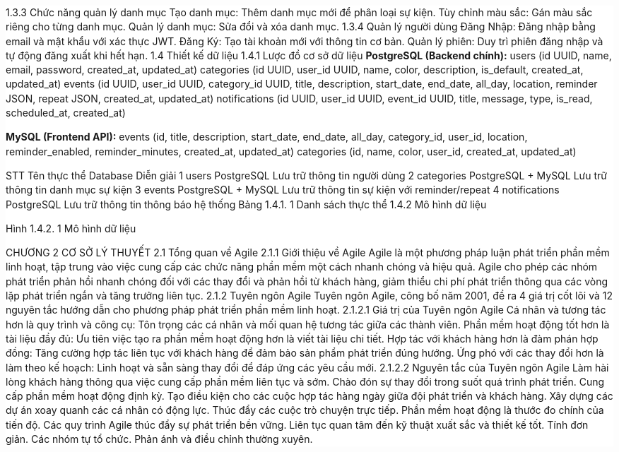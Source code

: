 1.3.3 Chức năng quản lý danh mục
Tạo danh mục: Thêm danh mục mới để phân loại sự kiện.
Tùy chỉnh màu sắc: Gán màu sắc riêng cho từng danh mục.
Quản lý danh mục: Sửa đổi và xóa danh mục.
1.3.4 Quản lý người dùng
Đăng Nhập: Đăng nhập bằng email và mật khẩu với xác thực JWT.
Đăng Ký: Tạo tài khoản mới với thông tin cơ bản.
Quản lý phiên: Duy trì phiên đăng nhập và tự động đăng xuất khi hết hạn.
1.4 Thiết kế dữ liệu
1.4.1 Lược đồ cơ sở dữ liệu
**PostgreSQL (Backend chính):**
users (id UUID, name, email, password, created_at, updated_at)
categories (id UUID, user_id UUID, name, color, description, is_default, created_at, updated_at)
events (id UUID, user_id UUID, category_id UUID, title, description, start_date, end_date, all_day, location, reminder JSON, repeat JSON, created_at, updated_at)
notifications (id UUID, user_id UUID, event_id UUID, title, message, type, is_read, scheduled_at, created_at)

**MySQL (Frontend API):**
events (id, title, description, start_date, end_date, all_day, category_id, user_id, location, reminder_enabled, reminder_minutes, created_at, updated_at)
categories (id, name, color, user_id, created_at, updated_at)

STT	Tên thực thể	Database	Diễn giải
1	users	PostgreSQL	Lưu trữ thông tin người dùng
2	categories	PostgreSQL + MySQL	Lưu trữ thông tin danh mục sự kiện
3	events	PostgreSQL + MySQL	Lưu trữ thông tin sự kiện với reminder/repeat
4	notifications	PostgreSQL	Lưu trữ thông tin thông báo hệ thống
Bảng 1.4.1. 1 Danh sách thực thể
1.4.2 Mô hình dữ liệu

Hình 1.4.2. 1 Mô hình dữ liệu

CHƯƠNG 2 CƠ SỞ LÝ THUYẾT
2.1 Tổng quan về Agile
2.1.1 Giới thiệu về Agile
Agile là một phương pháp luận phát triển phần mềm linh hoạt, tập trung vào việc cung cấp các chức năng phần mềm một cách nhanh chóng và hiệu quả. Agile cho phép các nhóm phát triển phản hồi nhanh chóng đối với các thay đổi và phản hồi từ khách hàng, giảm thiểu chi phí phát triển thông qua các vòng lặp phát triển ngắn và tăng trưởng liên tục.
2.1.2 Tuyên ngôn Agile
Tuyên ngôn Agile, công bố năm 2001, đề ra 4 giá trị cốt lõi và 12 nguyên tắc hướng dẫn cho phương pháp phát triển phần mềm linh hoạt.
2.1.2.1 Giá trị của Tuyên ngôn Agile
Cá nhân và tương tác hơn là quy trình và công cụ: Tôn trọng các cá nhân và mối quan hệ tương tác giữa các thành viên.
Phần mềm hoạt động tốt hơn là tài liệu đầy đủ: Ưu tiên việc tạo ra phần mềm hoạt động hơn là viết tài liệu chi tiết.
Hợp tác với khách hàng hơn là đàm phán hợp đồng: Tăng cường hợp tác liên tục với khách hàng để đảm bảo sản phẩm phát triển đúng hướng.
Ứng phó với các thay đổi hơn là làm theo kế hoạch: Linh hoạt và sẵn sàng thay đổi để đáp ứng các yêu cầu mới.
2.1.2.2 Nguyên tắc của Tuyên ngôn Agile
Làm hài lòng khách hàng thông qua việc cung cấp phần mềm liên tục và sớm.
Chào đón sự thay đổi trong suốt quá trình phát triển.
Cung cấp phần mềm hoạt động định kỳ.
Tạo điều kiện cho các cuộc hợp tác hàng ngày giữa đội phát triển và khách hàng.
Xây dựng các dự án xoay quanh các cá nhân có động lực.
Thúc đẩy các cuộc trò chuyện trực tiếp.
Phần mềm hoạt động là thước đo chính của tiến độ.
Các quy trình Agile thúc đẩy sự phát triển bền vững.
Liên tục quan tâm đến kỹ thuật xuất sắc và thiết kế tốt.
Tính đơn giản.
Các nhóm tự tổ chức.
Phản ánh và điều chỉnh thường xuyên.
